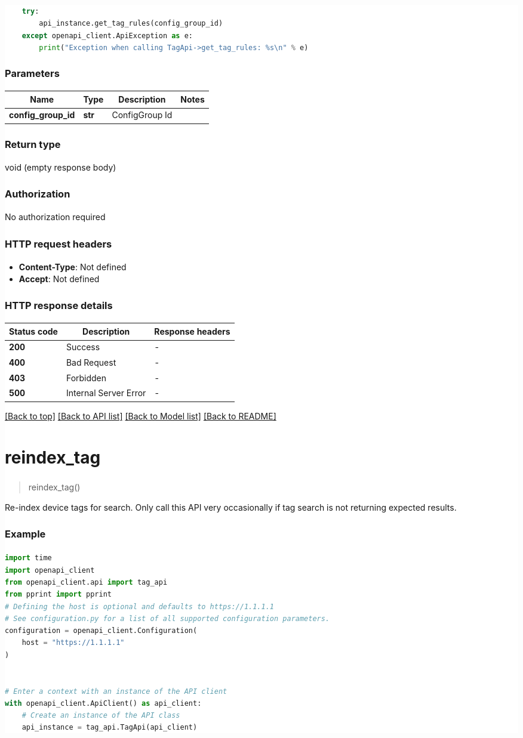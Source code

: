 ```python
    try:
        api_instance.get_tag_rules(config_group_id)
    except openapi_client.ApiException as e:
        print("Exception when calling TagApi->get_tag_rules: %s\n" % e)
```


### Parameters

Name | Type | Description  | Notes
------------- | ------------- | ------------- | -------------
 **config_group_id** | **str**| ConfigGroup Id |

### Return type

void (empty response body)

### Authorization

No authorization required

### HTTP request headers

 - **Content-Type**: Not defined
 - **Accept**: Not defined


### HTTP response details

| Status code | Description | Response headers |
|-------------|-------------|------------------|
**200** | Success |  -  |
**400** | Bad Request |  -  |
**403** | Forbidden |  -  |
**500** | Internal Server Error |  -  |

[[Back to top]](#) [[Back to API list]](../README.md#documentation-for-api-endpoints) [[Back to Model list]](../README.md#documentation-for-models) [[Back to README]](../README.md)

# **reindex_tag**
> reindex_tag()



Re-index device tags for search. Only call this API very occasionally if tag search is not returning expected results.

### Example


```python
import time
import openapi_client
from openapi_client.api import tag_api
from pprint import pprint
# Defining the host is optional and defaults to https://1.1.1.1
# See configuration.py for a list of all supported configuration parameters.
configuration = openapi_client.Configuration(
    host = "https://1.1.1.1"
)


# Enter a context with an instance of the API client
with openapi_client.ApiClient() as api_client:
    # Create an instance of the API class
    api_instance = tag_api.TagApi(api_client)
```